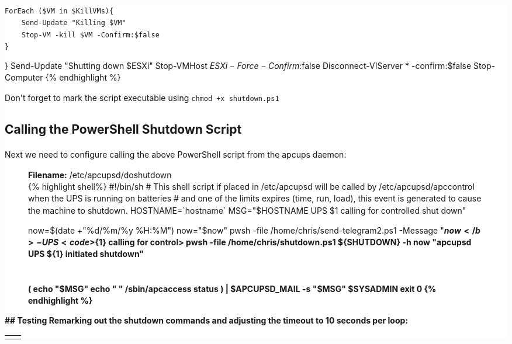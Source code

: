     ForEach ($VM in $KillVMs){
        Send-Update "Killing $VM"
        Stop-VM -kill $VM -Confirm:$false
    }
}
Send-Update "Shutting down $ESXi"
Stop-VMHost $ESXi -Force -Confirm:$false
Disconnect-VIServer * -confirm:$false
Stop-Computer
{% endhighlight %}
</figure>

Don't forget to mark the script executable using `chmod +x shutdown.ps1`

## Calling the PowerShell Shutdown Script
Next we need to configure calling the above PowerShell script from the apcups daemon:

<figure><figcaption><b>Filename:</b> /etc/apcupsd/doshutdown</figcaption> 
{% highlight shell%}
#!/bin/sh
# This shell script if placed in /etc/apcupsd will be called by /etc/apcupsd/apccontrol when the UPS is running on batteries 
# and one of the limits expires (time, run, load), this event is generated to cause the machine to shutdown.
HOSTNAME=`hostname`
MSG="$HOSTNAME UPS $1 calling for controlled shut down"

now=$(date +"%d/%m/%y %H:%M")
now="$now" pwsh -file /home/chris/send-telegram2.ps1 -Message "<b>$now</b> - UPS <code>${1}</code> calling for control>
pwsh -file /home/chris/shutdown.ps1
${SHUTDOWN} -h now "apcupsd UPS ${1} initiated shutdown"
#
(
   echo "$MSG"
   echo " "
   /sbin/apcaccess status
) | $APCUPSD_MAIL -s "$MSG" $SYSADMIN
exit 0
{% endhighlight %}
</figure>
## Testing
Remarking out the shutdown commands and adjusting the timeout to 10 seconds per loop:

<table>
<tr>
<td style="height:50%;  width:50%;">